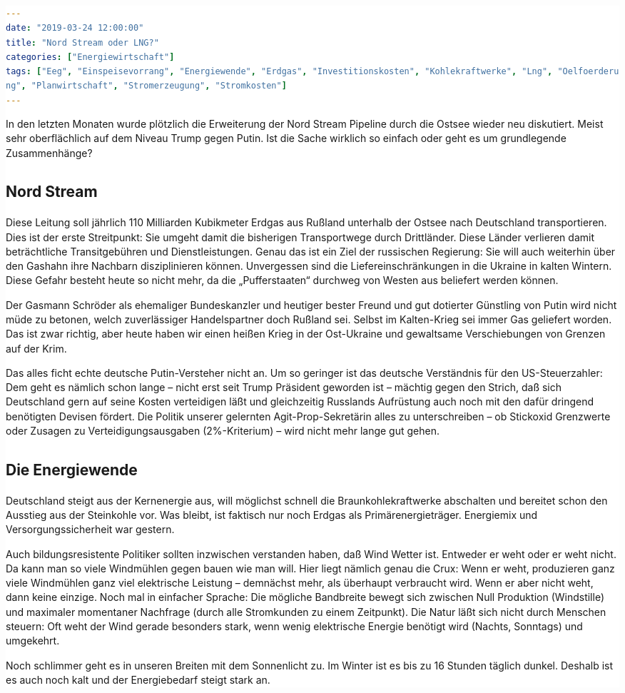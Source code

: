 ```yaml
---
date: "2019-03-24 12:00:00"
title: "Nord Stream oder LNG?"
categories: ["Energiewirtschaft"]
tags: ["Eeg", "Einspeisevorrang", "Energiewende", "Erdgas", "Investitionskosten", "Kohlekraftwerke", "Lng", "Oelfoerderung", "Planwirtschaft", "Stromerzeugung", "Stromkosten"]
---
```


In den letzten Monaten wurde plötzlich die Erweiterung der Nord Stream Pipeline durch die Ostsee wieder neu diskutiert. Meist sehr oberflächlich auf dem Niveau Trump gegen Putin. Ist die Sache wirklich so einfach oder geht es um grundlegende Zusammenhänge?


## Nord Stream

Diese Leitung soll jährlich 110 Milliarden Kubikmeter Erdgas aus Rußland unterhalb der Ostsee nach Deutschland transportieren. Dies ist der erste Streitpunkt: Sie umgeht damit die bisherigen Transportwege durch Drittländer. Diese Länder verlieren damit beträchtliche Transitgebühren und Dienstleistungen. Genau das ist ein Ziel der russischen Regierung: Sie will auch weiterhin über den Gashahn ihre Nachbarn disziplinieren können. Unvergessen sind die Liefereinschränkungen in die Ukraine in kalten Wintern. Diese Gefahr besteht heute so nicht mehr, da die „Pufferstaaten“ durchweg von Westen aus beliefert werden können.

Der Gasmann Schröder als ehemaliger Bundeskanzler und heutiger bester Freund und gut dotierter Günstling von Putin wird nicht müde zu betonen, welch zuverlässiger Handelspartner doch Rußland sei. Selbst im Kalten-Krieg sei immer Gas geliefert worden. Das ist zwar richtig, aber heute haben wir einen heißen Krieg in der Ost-Ukraine und gewaltsame Verschiebungen von Grenzen auf der Krim.

Das alles ficht echte deutsche Putin-Versteher nicht an. Um so geringer ist das deutsche Verständnis für den US-Steuerzahler: Dem geht es nämlich schon lange – nicht erst seit Trump Präsident geworden ist – mächtig gegen den Strich, daß sich Deutschland gern auf seine Kosten verteidigen läßt und gleichzeitig Russlands Aufrüstung auch noch mit den dafür dringend benötigten Devisen fördert. Die Politik unserer gelernten Agit-Prop-Sekretärin alles zu unterschreiben – ob Stickoxid Grenzwerte oder Zusagen zu Verteidigungsausgaben (2%-Kriterium) – wird nicht mehr lange gut gehen.


## Die Energiewende

Deutschland steigt aus der Kernenergie aus, will möglichst schnell die Braunkohlekraftwerke abschalten und bereitet schon den Ausstieg aus der Steinkohle vor. Was bleibt, ist faktisch nur noch Erdgas als Primärenergieträger. Energiemix und Versorgungssicherheit war gestern.

Auch bildungsresistente Politiker sollten inzwischen verstanden haben, daß Wind Wetter ist. Entweder er weht oder er weht nicht. Da kann man so viele Windmühlen gegen bauen wie man will. Hier liegt nämlich genau die Crux: Wenn er weht, produzieren ganz viele Windmühlen ganz viel elektrische Leistung – demnächst mehr, als überhaupt verbraucht wird. Wenn er aber nicht weht, dann keine einzige. Noch mal in einfacher Sprache: Die mögliche Bandbreite bewegt sich zwischen Null Produktion (Windstille) und maximaler momentaner Nachfrage (durch alle Stromkunden zu einem Zeitpunkt). Die Natur läßt sich nicht durch Menschen steuern: Oft weht der Wind gerade besonders stark, wenn wenig elektrische Energie benötigt wird (Nachts, Sonntags) und umgekehrt.

Noch schlimmer geht es in unseren Breiten mit dem Sonnenlicht zu. Im Winter ist es bis zu 16 Stunden täglich dunkel. Deshalb ist es auch noch kalt und der Energiebedarf steigt stark an.
